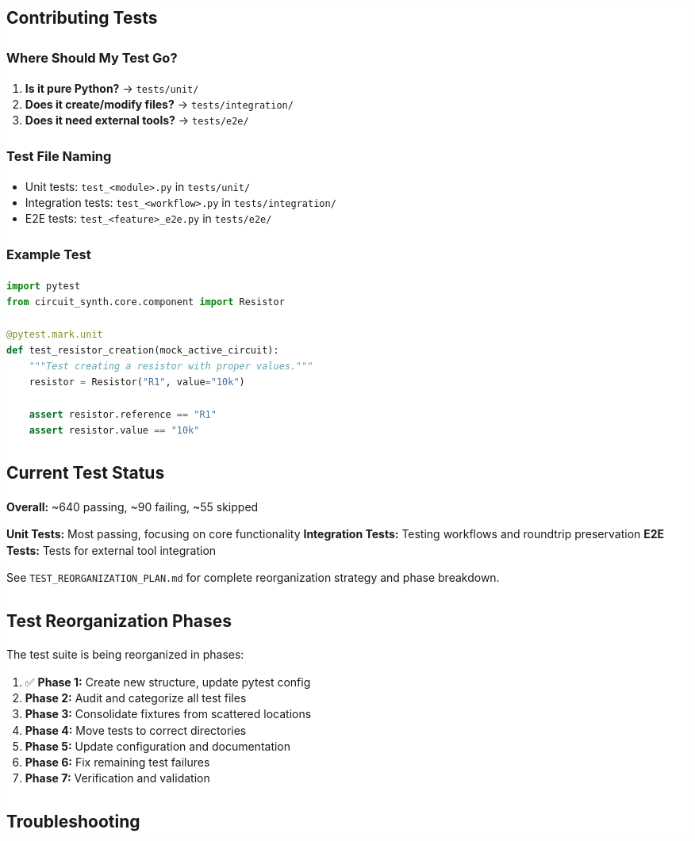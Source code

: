 ## Contributing Tests

### Where Should My Test Go?

1. **Is it pure Python?** → `tests/unit/`
2. **Does it create/modify files?** → `tests/integration/`
3. **Does it need external tools?** → `tests/e2e/`

### Test File Naming

- Unit tests: `test_<module>.py` in `tests/unit/`
- Integration tests: `test_<workflow>.py` in `tests/integration/`
- E2E tests: `test_<feature>_e2e.py` in `tests/e2e/`

### Example Test

```python
import pytest
from circuit_synth.core.component import Resistor

@pytest.mark.unit
def test_resistor_creation(mock_active_circuit):
    """Test creating a resistor with proper values."""
    resistor = Resistor("R1", value="10k")

    assert resistor.reference == "R1"
    assert resistor.value == "10k"
```

## Current Test Status

**Overall:** ~640 passing, ~90 failing, ~55 skipped

**Unit Tests:** Most passing, focusing on core functionality
**Integration Tests:** Testing workflows and roundtrip preservation
**E2E Tests:** Tests for external tool integration

See `TEST_REORGANIZATION_PLAN.md` for complete reorganization strategy and phase breakdown.

## Test Reorganization Phases

The test suite is being reorganized in phases:

1. ✅ **Phase 1:** Create new structure, update pytest config
2. **Phase 2:** Audit and categorize all test files
3. **Phase 3:** Consolidate fixtures from scattered locations
4. **Phase 4:** Move tests to correct directories
5. **Phase 5:** Update configuration and documentation
6. **Phase 6:** Fix remaining test failures
7. **Phase 7:** Verification and validation

## Troubleshooting
